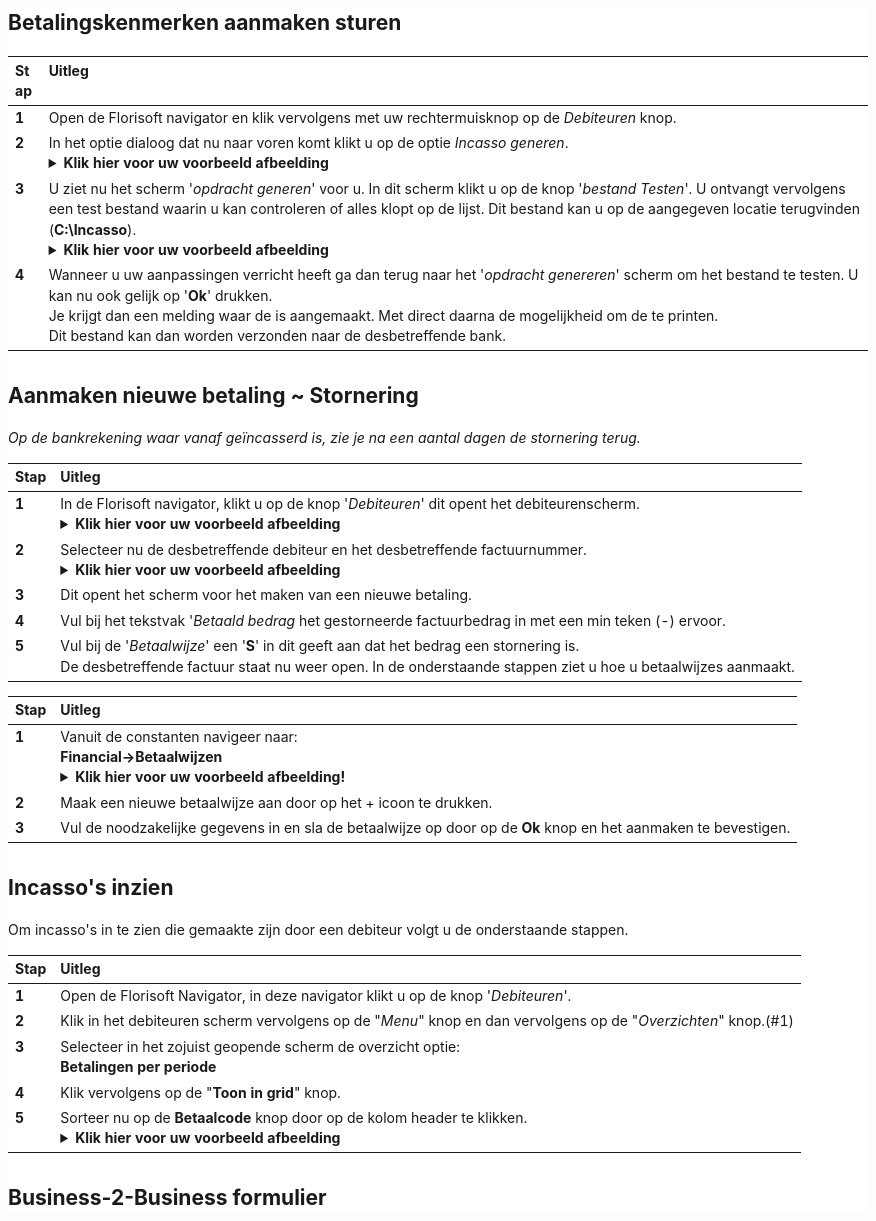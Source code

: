 
## Betalingskenmerken aanmaken sturen

|Stap|Uitleg|
|:--|:--|
|**1**|Open de Florisoft navigator en klik vervolgens met uw rechtermuisknop op de *Debiteuren* knop.|
|**2**|In het optie dialoog dat nu naar voren komt klikt u op de optie *Incasso generen*.<details><summary><b>Klik hier voor uw voorbeeld afbeelding</b></summary></details>|
|**3**|U ziet nu het scherm '*opdracht generen*' voor u. In dit scherm klikt u op de knop '*bestand Testen*'. U ontvangt vervolgens een test bestand waarin u kan controleren of alles klopt op de lijst. Dit bestand kan u op de aangegeven locatie terugvinden (**C:\Incasso**).<details><summary><b>Klik hier voor uw voorbeeld afbeelding</b></summary></details>|
|**4**|Wanneer u uw aanpassingen verricht heeft ga dan terug naar het '*opdracht genereren*' scherm om het  bestand te testen. U kan nu ook gelijk op '**Ok**' drukken.<br>Je krijgt dan een melding waar de  is aangemaakt. Met direct daarna de mogelijkheid om de  te printen. <br>Dit bestand kan dan worden verzonden naar de desbetreffende bank.|

## Aanmaken nieuwe betaling ~ Stornering

*Op de bankrekening waar vanaf geïncasserd is, zie je na een aantal dagen de stornering terug.*

|Stap|Uitleg|
|:--|:--|
|**1**|In de Florisoft navigator, klikt u op de knop '*Debiteuren*' dit opent het debiteurenscherm.<details><summary><b>Klik hier voor uw voorbeeld afbeelding</b></summary></details>|
|**2**|Selecteer nu de desbetreffende debiteur en het desbetreffende factuurnummer.<details><summary><b>Klik hier voor uw voorbeeld afbeelding</b></summary></details>|
|**3**|Dit opent het scherm voor het maken van een nieuwe betaling.|
|**4**|Vul bij het tekstvak '*Betaald bedrag* het gestorneerde factuurbedrag in met een min teken (-) ervoor.|
|**5**|Vul bij de '*Betaalwijze*' een '**S**' in dit geeft aan dat het bedrag een stornering is.<br>De desbetreffende factuur staat nu weer open. In de onderstaande stappen ziet u hoe u betaalwijzes aanmaakt.|

|Stap|Uitleg|
|:--|:--|
|**1**|Vanuit de constanten navigeer naar: <br>**Financial→Betaalwijzen**<details><summary><b>Klik hier voor uw voorbeeld afbeelding!</b></summary></details>|
|**2**|Maak een nieuwe betaalwijze aan door op het + icoon te drukken.|
|**3**|Vul de noodzakelijke gegevens in en sla de betaalwijze op door op de **Ok** knop en het aanmaken te bevestigen.|

## Incasso's inzien

Om incasso's in te zien die gemaakte zijn door een debiteur volgt u de onderstaande stappen.

|Stap|Uitleg|
|:--|:--|
|**1**|Open de Florisoft Navigator, in deze navigator klikt u op de knop '*Debiteuren*'.|
|**2**|Klik in het debiteuren scherm vervolgens op de "*Menu*" knop en dan vervolgens op de "*Overzichten*" knop.(#1)|
|**3**|Selecteer in het zojuist geopende scherm de overzicht optie:<br>**Betalingen per periode**|
|**4**|Klik vervolgens op de "**Toon in grid**" knop.|
|**5**|Sorteer nu op de **Betaalcode** knop door op de kolom header te klikken.<details><summary><b>Klik hier voor uw voorbeeld afbeelding</b></summary></details>|

## Business-2-Business formulier
